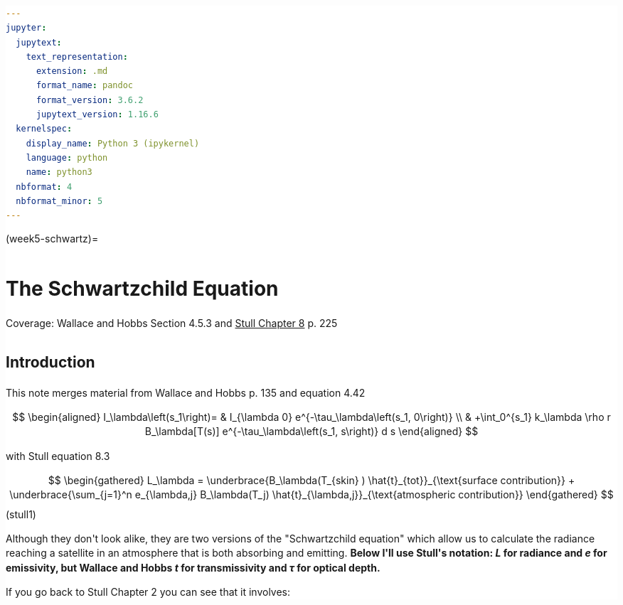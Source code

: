 ```yaml
---
jupyter:
  jupytext:
    text_representation:
      extension: .md
      format_name: pandoc
      format_version: 3.6.2
      jupytext_version: 1.16.6
  kernelspec:
    display_name: Python 3 (ipykernel)
    language: python
    name: python3
  nbformat: 4
  nbformat_minor: 5
---
```



(week5-schwartz)=
# The Schwartzchild Equation

Coverage: Wallace and Hobbs Section 4.5.3 and [Stull Chapter 8](https://www.eoas.ubc.ca/books/Practical_Meteorology) p. 225

## Introduction

This note merges material from Wallace and Hobbs p. 135 and equation 4.42

$$
\begin{aligned}
I_\lambda\left(s_1\right)= & I_{\lambda 0} e^{-\tau_\lambda\left(s_1, 0\right)} \\
& +\int_0^{s_1} k_\lambda \rho r B_\lambda[T(s)] e^{-\tau_\lambda\left(s_1, s\right)} d s
\end{aligned}
$$

with Stull equation 8.3

$$
\begin{gathered}
         L_\lambda = \underbrace{B_\lambda(T_{skin} ) \hat{t}_{tot}}_{\text{surface contribution}} + \underbrace{\sum_{j=1}^n e_{\lambda,j} B_\lambda(T_j) \hat{t}_{\lambda,j}}_{\text{atmospheric contribution}}
   \end{gathered}
$$ (stull1)

Although they don\'t look alike, they are two versions of the \"Schwartzchild equation\" which allow us to calculate the radiance reaching a satellite in an atmosphere that is both absorbing and emitting. **Below I\'ll use Stull\'s notation: $L$ for radiance and $e$ for emissivity, but Wallace and Hobbs $t$ for transmissivity and $\tau$ for optical depth.**

If you go back to Stull Chapter 2 you can see that it involves:
